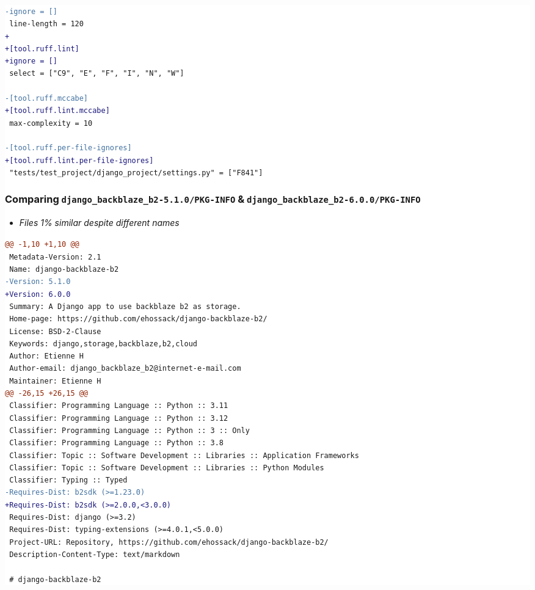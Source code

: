 ```diff
-ignore = []
 line-length = 120
+
+[tool.ruff.lint]
+ignore = []
 select = ["C9", "E", "F", "I", "N", "W"]
 
-[tool.ruff.mccabe]
+[tool.ruff.lint.mccabe]
 max-complexity = 10
 
-[tool.ruff.per-file-ignores]
+[tool.ruff.lint.per-file-ignores]
 "tests/test_project/django_project/settings.py" = ["F841"]
```

### Comparing `django_backblaze_b2-5.1.0/PKG-INFO` & `django_backblaze_b2-6.0.0/PKG-INFO`

 * *Files 1% similar despite different names*

```diff
@@ -1,10 +1,10 @@
 Metadata-Version: 2.1
 Name: django-backblaze-b2
-Version: 5.1.0
+Version: 6.0.0
 Summary: A Django app to use backblaze b2 as storage.
 Home-page: https://github.com/ehossack/django-backblaze-b2/
 License: BSD-2-Clause
 Keywords: django,storage,backblaze,b2,cloud
 Author: Etienne H
 Author-email: django_backblaze_b2@internet-e-mail.com
 Maintainer: Etienne H
@@ -26,15 +26,15 @@
 Classifier: Programming Language :: Python :: 3.11
 Classifier: Programming Language :: Python :: 3.12
 Classifier: Programming Language :: Python :: 3 :: Only
 Classifier: Programming Language :: Python :: 3.8
 Classifier: Topic :: Software Development :: Libraries :: Application Frameworks
 Classifier: Topic :: Software Development :: Libraries :: Python Modules
 Classifier: Typing :: Typed
-Requires-Dist: b2sdk (>=1.23.0)
+Requires-Dist: b2sdk (>=2.0.0,<3.0.0)
 Requires-Dist: django (>=3.2)
 Requires-Dist: typing-extensions (>=4.0.1,<5.0.0)
 Project-URL: Repository, https://github.com/ehossack/django-backblaze-b2/
 Description-Content-Type: text/markdown
 
 # django-backblaze-b2
```

